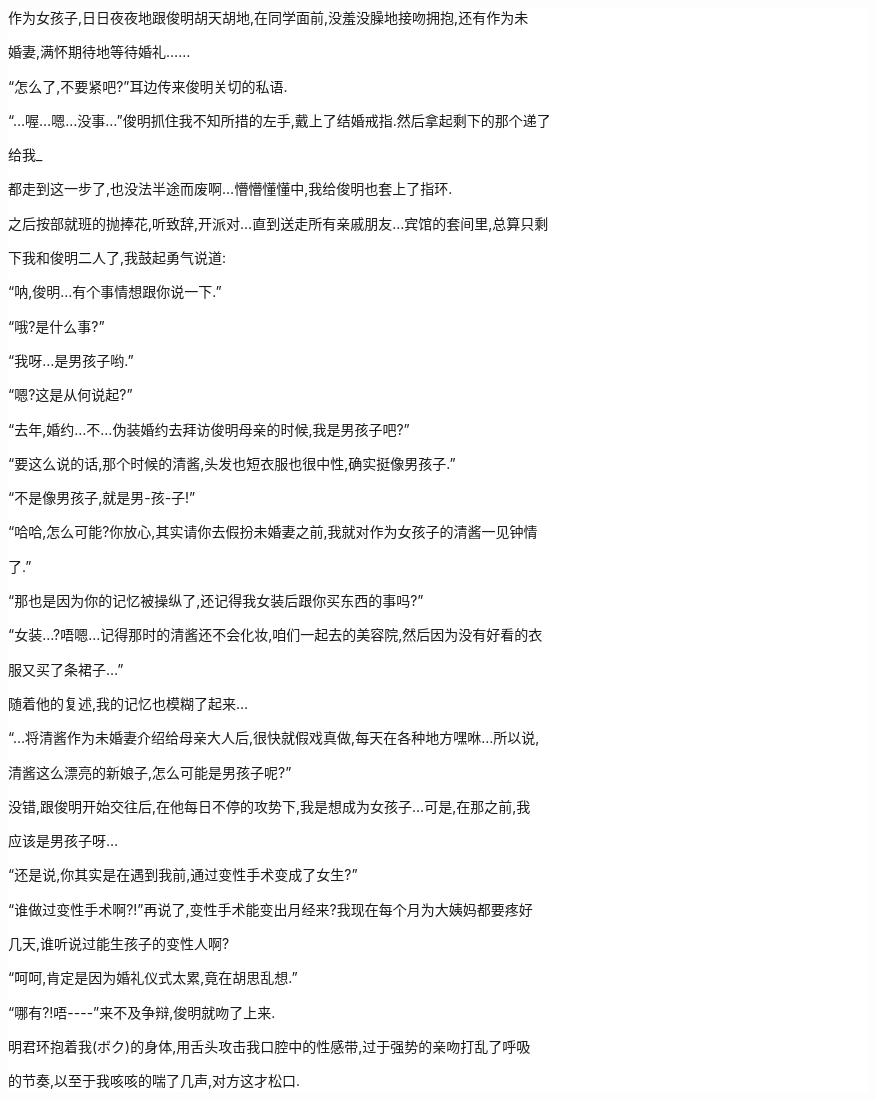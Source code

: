 作为女孩子,日日夜夜地跟俊明胡天胡地,在同学面前,没羞没臊地接吻拥抱,还有作为未

婚妻,满怀期待地等待婚礼……

“怎么了,不要紧吧?”耳边传来俊明关切的私语.

“…喔…嗯…没事…”俊明抓住我不知所措的左手,戴上了结婚戒指.然后拿起剩下的那个递了

给我_

都走到这一步了,也没法半途而废啊…懵懵懂懂中,我给俊明也套上了指环.



之后按部就班的抛捧花,听致辞,开派对…直到送走所有亲戚朋友…宾馆的套间里,总算只剩

下我和俊明二人了,我鼓起勇气说道:

“呐,俊明…有个事情想跟你说一下.”

“哦?是什么事?”

“我呀…是男孩子哟.”

“嗯?这是从何说起?”

“去年,婚约…不…伪装婚约去拜访俊明母亲的时候,我是男孩子吧?”

“要这么说的话,那个时候的清酱,头发也短衣服也很中性,确实挺像男孩子.”

“不是像男孩子,就是男-孩-子!”

“哈哈,怎么可能?你放心,其实请你去假扮未婚妻之前,我就对作为女孩子的清酱一见钟情

了.”

“那也是因为你的记忆被操纵了,还记得我女装后跟你买东西的事吗?”

“女装…?唔嗯…记得那时的清酱还不会化妆,咱们一起去的美容院,然后因为没有好看的衣

服又买了条裙子…”

随着他的复述,我的记忆也模糊了起来…

“…将清酱作为未婚妻介绍给母亲大人后,很快就假戏真做,每天在各种地方嘿咻…所以说,

清酱这么漂亮的新娘子,怎么可能是男孩子呢?”

没错,跟俊明开始交往后,在他每日不停的攻势下,我是想成为女孩子…可是,在那之前,我

应该是男孩子呀…

“还是说,你其实是在遇到我前,通过变性手术变成了女生?”

“谁做过变性手术啊?!”再说了,变性手术能变出月经来?我现在每个月为大姨妈都要疼好

几天,谁听说过能生孩子的变性人啊?

“呵呵,肯定是因为婚礼仪式太累,竟在胡思乱想.”

“哪有?!唔----”来不及争辩,俊明就吻了上来.

明君环抱着我(ボク)的身体,用舌头攻击我口腔中的性感带,过于强势的亲吻打乱了呼吸

的节奏,以至于我咳咳的喘了几声,对方这才松口.
